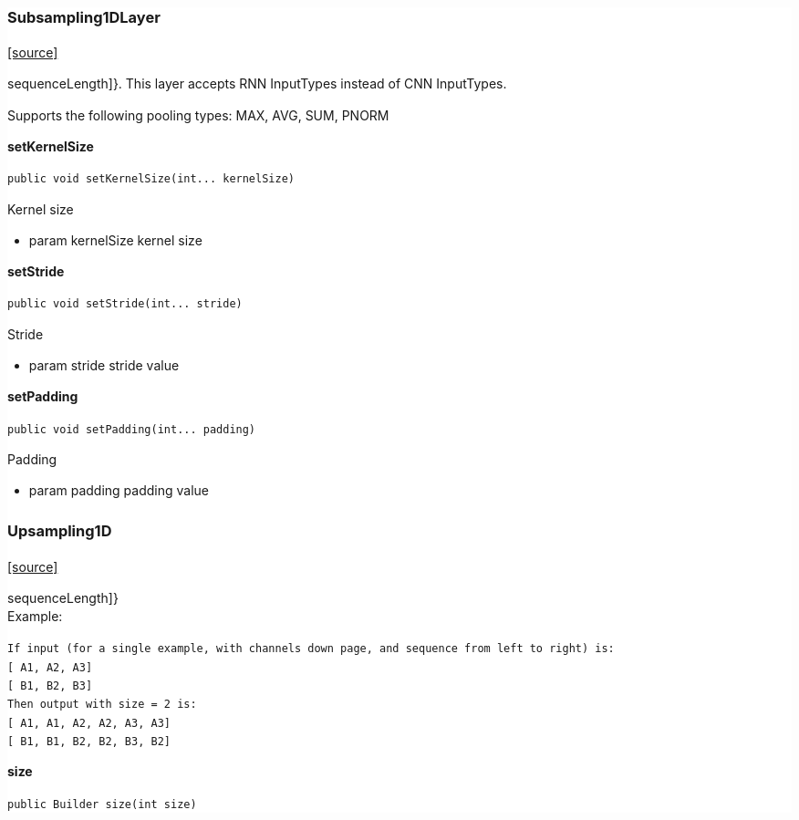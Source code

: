 ### Subsampling1DLayer

[\[source\]](https://github.com/eclipse/deeplearning4j/tree/master/deeplearning4j/deeplearning4j-nn/src/main/java/org/deeplearning4j/nn/conf/layers/Subsampling1DLayer.java)

sequenceLength]}. This layer accepts RNN InputTypes instead of CNN InputTypes.

Supports the following pooling types: MAX, AVG, SUM, PNORM

**setKernelSize**

```
public void setKernelSize(int... kernelSize)
```

Kernel size

* param kernelSize kernel size

**setStride**

```
public void setStride(int... stride)
```

Stride

* param stride stride value

**setPadding**

```
public void setPadding(int... padding)
```

Padding

* param padding padding value

### Upsampling1D

[\[source\]](https://github.com/eclipse/deeplearning4j/tree/master/deeplearning4j/deeplearning4j-nn/src/main/java/org/deeplearning4j/nn/conf/layers/Upsampling1D.java)

sequenceLength]}\
Example:

```
If input (for a single example, with channels down page, and sequence from left to right) is:
[ A1, A2, A3]
[ B1, B2, B3]
Then output with size = 2 is:
[ A1, A1, A2, A2, A3, A3]
[ B1, B1, B2, B2, B3, B2]
```

**size**

```
public Builder size(int size)
```
